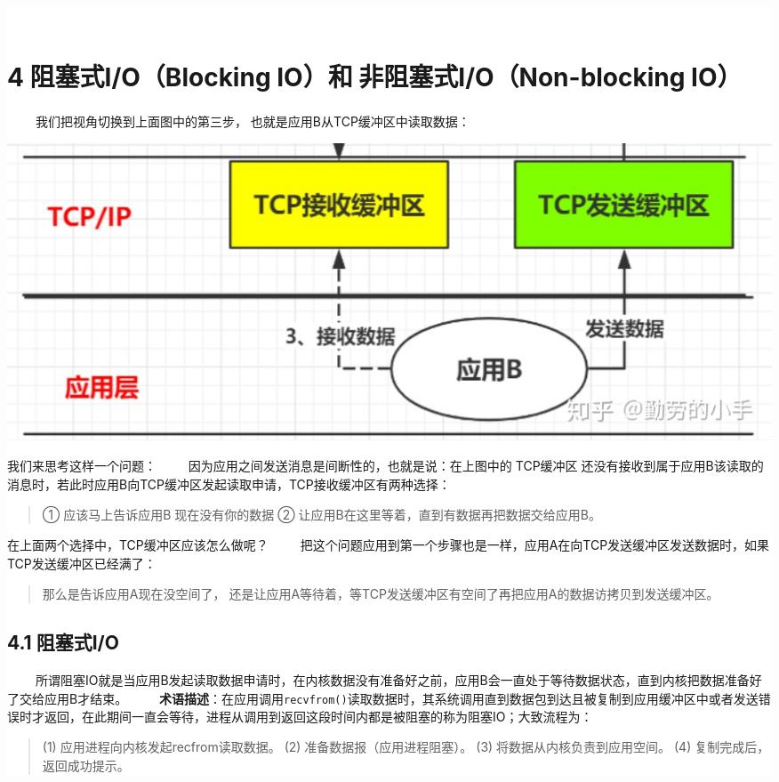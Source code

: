 




&emsp;
&emsp; 
# 4 阻塞式I/O（Blocking IO）和 非阻塞式I/O（Non-blocking IO）
&emsp;&emsp; 我们把视角切换到上面图中的第三步， 也就是应用B从TCP缓冲区中读取数据：
<div align = "center"><img src = "./pic/IO model of Unix(Linux)/pic2.jpg"></div>

我们来思考这样一个问题：
&emsp;&emsp; 因为应用之间发送消息是间断性的，也就是说：在上图中的 TCP缓冲区 还没有接收到属于应用B该读取的消息时，若此时应用B向TCP缓冲区发起读取申请，TCP接收缓冲区有两种选择：
> ① 应该马上告诉应用B 现在没有你的数据
> ② 让应用B在这里等着，直到有数据再把数据交给应用B。
> 
在上面两个选择中，TCP缓冲区应该怎么做呢？
&emsp;&emsp; 把这个问题应用到第一个步骤也是一样，应用A在向TCP发送缓冲区发送数据时，如果TCP发送缓冲区已经满了：
> 那么是告诉应用A现在没空间了，
> 还是让应用A等待着，等TCP发送缓冲区有空间了再把应用A的数据访拷贝到发送缓冲区。
> 
## 4.1 阻塞式I/O
&emsp;&emsp; 所谓阻塞IO就是当应用B发起读取数据申请时，在内核数据没有准备好之前，应用B会一直处于等待数据状态，直到内核把数据准备好了交给应用B才结束。
&emsp;&emsp; **术语描述**：在应用调用`recvfrom()`读取数据时，其系统调用直到数据包到达且被复制到应用缓冲区中或者发送错误时才返回，在此期间一直会等待，进程从调用到返回这段时间内都是被阻塞的称为阻塞IO；大致流程为：
> (1) 应用进程向内核发起recfrom读取数据。
> (2) 准备数据报（应用进程阻塞）。
> (3) 将数据从内核负责到应用空间。
> (4) 复制完成后，返回成功提示。
> 